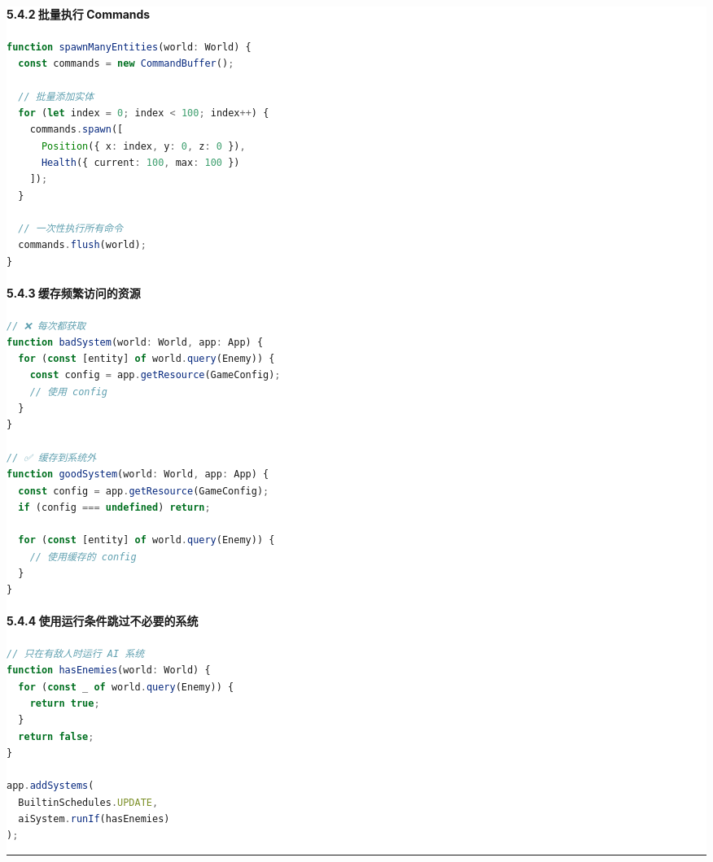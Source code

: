#### 5.4.2 批量执行 Commands

```typescript
function spawnManyEntities(world: World) {
  const commands = new CommandBuffer();

  // 批量添加实体
  for (let index = 0; index < 100; index++) {
    commands.spawn([
      Position({ x: index, y: 0, z: 0 }),
      Health({ current: 100, max: 100 })
    ]);
  }

  // 一次性执行所有命令
  commands.flush(world);
}
```

#### 5.4.3 缓存频繁访问的资源

```typescript
// ❌ 每次都获取
function badSystem(world: World, app: App) {
  for (const [entity] of world.query(Enemy)) {
    const config = app.getResource(GameConfig);
    // 使用 config
  }
}

// ✅ 缓存到系统外
function goodSystem(world: World, app: App) {
  const config = app.getResource(GameConfig);
  if (config === undefined) return;

  for (const [entity] of world.query(Enemy)) {
    // 使用缓存的 config
  }
}
```

#### 5.4.4 使用运行条件跳过不必要的系统

```typescript
// 只在有敌人时运行 AI 系统
function hasEnemies(world: World) {
  for (const _ of world.query(Enemy)) {
    return true;
  }
  return false;
}

app.addSystems(
  BuiltinSchedules.UPDATE,
  aiSystem.runIf(hasEnemies)
);
```

---